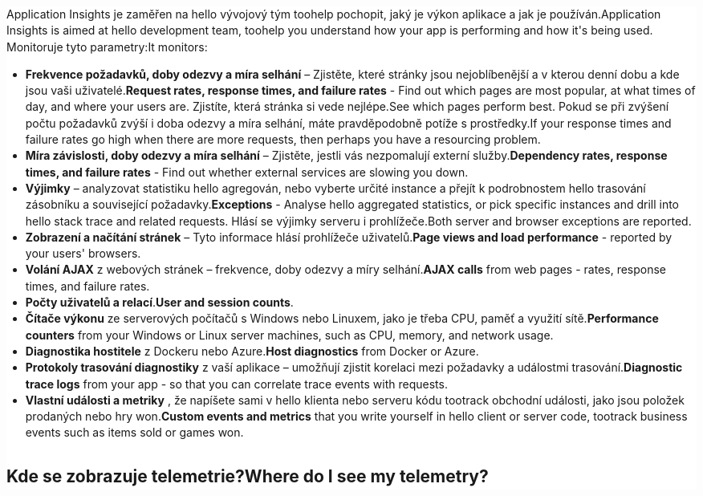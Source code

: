 <span data-ttu-id="86da7-128">Application Insights je zaměřen na hello vývojový tým toohelp pochopit, jaký je výkon aplikace a jak je používán.</span><span class="sxs-lookup"><span data-stu-id="86da7-128">Application Insights is aimed at hello development team, toohelp you understand how your app is performing and how it's being used.</span></span> <span data-ttu-id="86da7-129">Monitoruje tyto parametry:</span><span class="sxs-lookup"><span data-stu-id="86da7-129">It monitors:</span></span>

* <span data-ttu-id="86da7-130">**Frekvence požadavků, doby odezvy a míra selhání** – Zjistěte, které stránky jsou nejoblíbenější a v kterou denní dobu a kde jsou vaši uživatelé.</span><span class="sxs-lookup"><span data-stu-id="86da7-130">**Request rates, response times, and failure rates** - Find out which pages are most popular, at what times of day, and where your users are.</span></span> <span data-ttu-id="86da7-131">Zjistíte, která stránka si vede nejlépe.</span><span class="sxs-lookup"><span data-stu-id="86da7-131">See which pages perform best.</span></span> <span data-ttu-id="86da7-132">Pokud se při zvýšení počtu požadavků zvýší i doba odezvy a míra selhání, máte pravděpodobně potíže s prostředky.</span><span class="sxs-lookup"><span data-stu-id="86da7-132">If your response times and failure rates go high when there are more requests, then perhaps you have a resourcing problem.</span></span> 
* <span data-ttu-id="86da7-133">**Míra závislosti, doby odezvy a míra selhání** – Zjistěte, jestli vás nezpomalují externí služby.</span><span class="sxs-lookup"><span data-stu-id="86da7-133">**Dependency rates, response times, and failure rates** - Find out whether external services are slowing you down.</span></span>
* <span data-ttu-id="86da7-134">**Výjimky** – analyzovat statistiku hello agregován, nebo vyberte určité instance a přejít k podrobnostem hello trasování zásobníku a související požadavky.</span><span class="sxs-lookup"><span data-stu-id="86da7-134">**Exceptions** - Analyse hello aggregated statistics, or pick specific instances and drill into hello stack trace and related requests.</span></span> <span data-ttu-id="86da7-135">Hlásí se výjimky serveru i prohlížeče.</span><span class="sxs-lookup"><span data-stu-id="86da7-135">Both server and browser exceptions are reported.</span></span>
* <span data-ttu-id="86da7-136">**Zobrazení a načítání stránek** – Tyto informace hlásí prohlížeče uživatelů.</span><span class="sxs-lookup"><span data-stu-id="86da7-136">**Page views and load performance** - reported by your users' browsers.</span></span>
* <span data-ttu-id="86da7-137">**Volání AJAX** z webových stránek – frekvence, doby odezvy a míry selhání.</span><span class="sxs-lookup"><span data-stu-id="86da7-137">**AJAX calls** from web pages - rates, response times, and failure rates.</span></span>
* <span data-ttu-id="86da7-138">**Počty uživatelů a relací**.</span><span class="sxs-lookup"><span data-stu-id="86da7-138">**User and session counts**.</span></span>
* <span data-ttu-id="86da7-139">**Čítače výkonu** ze serverových počítačů s Windows nebo Linuxem, jako je třeba CPU, paměť a využití sítě.</span><span class="sxs-lookup"><span data-stu-id="86da7-139">**Performance counters** from your Windows or Linux server machines, such as CPU, memory, and network usage.</span></span> 
* <span data-ttu-id="86da7-140">**Diagnostika hostitele** z Dockeru nebo Azure.</span><span class="sxs-lookup"><span data-stu-id="86da7-140">**Host diagnostics** from Docker or Azure.</span></span> 
* <span data-ttu-id="86da7-141">**Protokoly trasování diagnostiky** z vaší aplikace – umožňují zjistit korelaci mezi požadavky a událostmi trasování.</span><span class="sxs-lookup"><span data-stu-id="86da7-141">**Diagnostic trace logs** from your app - so that you can correlate trace events with requests.</span></span>
* <span data-ttu-id="86da7-142">**Vlastní události a metriky** , že napíšete sami v hello klienta nebo serveru kódu tootrack obchodní události, jako jsou položek prodaných nebo hry won.</span><span class="sxs-lookup"><span data-stu-id="86da7-142">**Custom events and metrics** that you write yourself in hello client or server code, tootrack business events such as items sold or games won.</span></span>

## <a name="where-do-i-see-my-telemetry"></a><span data-ttu-id="86da7-143">Kde se zobrazuje telemetrie?</span><span class="sxs-lookup"><span data-stu-id="86da7-143">Where do I see my telemetry?</span></span>
